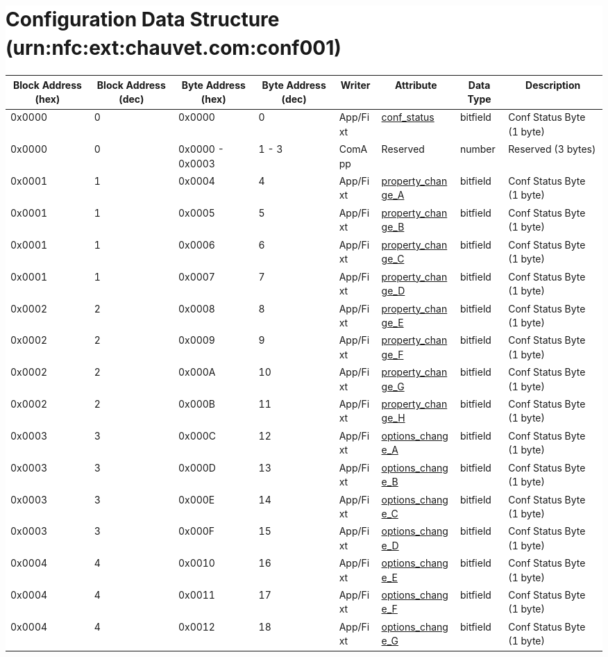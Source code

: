 # Configuration Data Structure (urn:nfc:ext:chauvet.com:conf001)

| Block Address (hex) | Block Address (dec) | Byte Address (hex) | Byte Address (dec) | Writer   | Attribute                                                                                                                               | Data Type | Description                                     |
|---------------------|---------------------|--------------------|--------------------|----------|-----------------------------------------------------------------------------------------------------------------------------------------|-----------|-------------------------------------------------|
| 0x0000              | 0                   | 0x0000             | 0                  | App/Fixt | [conf_status](../properties/conf_status.md)                                                                                             | bitfield  | Conf Status Byte (1 byte)                       |
| 0x0000              | 0                   | 0x0000 - 0x0003    | 1 - 3              | ComApp   | Reserved                                                                                                                                | number    | Reserved (3 bytes)                              |
| 0x0001              | 1                   | 0x0004             | 4                  | App/Fixt | [property_change_A](../properties/conf_status.md)                                                                                       | bitfield  | Conf Status Byte (1 byte)                       |
| 0x0001              | 1                   | 0x0005             | 5                  | App/Fixt | [property_change_B](../properties/conf_status.md)                                                                                       | bitfield  | Conf Status Byte (1 byte)                       |
| 0x0001              | 1                   | 0x0006             | 6                  | App/Fixt | [property_change_C](../properties/conf_status.md)                                                                                       | bitfield  | Conf Status Byte (1 byte)                       |
| 0x0001              | 1                   | 0x0007             | 7                  | App/Fixt | [property_change_D](../properties/conf_status.md)                                                                                       | bitfield  | Conf Status Byte (1 byte)                       |
| 0x0002              | 2                   | 0x0008             | 8                  | App/Fixt | [property_change_E](../properties/conf_status.md)                                                                                       | bitfield  | Conf Status Byte (1 byte)                       |
| 0x0002              | 2                   | 0x0009             | 9                  | App/Fixt | [property_change_F](../properties/conf_status.md)                                                                                       | bitfield  | Conf Status Byte (1 byte)                       |
| 0x0002              | 2                   | 0x000A             | 10                 | App/Fixt | [property_change_G](../properties/conf_status.md)                                                                                       | bitfield  | Conf Status Byte (1 byte)                       |
| 0x0002              | 2                   | 0x000B             | 11                 | App/Fixt | [property_change_H](../properties/conf_status.md)                                                                                       | bitfield  | Conf Status Byte (1 byte)                       |
| 0x0003              | 3                   | 0x000C             | 12                 | App/Fixt | [options_change_A](../properties/conf_status.md)                                                                                        | bitfield  | Conf Status Byte (1 byte)                       |
| 0x0003              | 3                   | 0x000D             | 13                 | App/Fixt | [options_change_B](../properties/conf_status.md)                                                                                        | bitfield  | Conf Status Byte (1 byte)                       |
| 0x0003              | 3                   | 0x000E             | 14                 | App/Fixt | [options_change_C](../properties/conf_status.md)                                                                                        | bitfield  | Conf Status Byte (1 byte)                       |
| 0x0003              | 3                   | 0x000F             | 15                 | App/Fixt | [options_change_D](../properties/conf_status.md)                                                                                        | bitfield  | Conf Status Byte (1 byte)                       |
| 0x0004              | 4                   | 0x0010             | 16                 | App/Fixt | [options_change_E](../properties/conf_status.md)                                                                                        | bitfield  | Conf Status Byte (1 byte)                       |
| 0x0004              | 4                   | 0x0011             | 17                 | App/Fixt | [options_change_F](../properties/conf_status.md)                                                                                        | bitfield  | Conf Status Byte (1 byte)                       |
| 0x0004              | 4                   | 0x0012             | 18                 | App/Fixt | [options_change_G](../properties/conf_status.md)                                                                                        | bitfield  | Conf Status Byte (1 byte)                       |